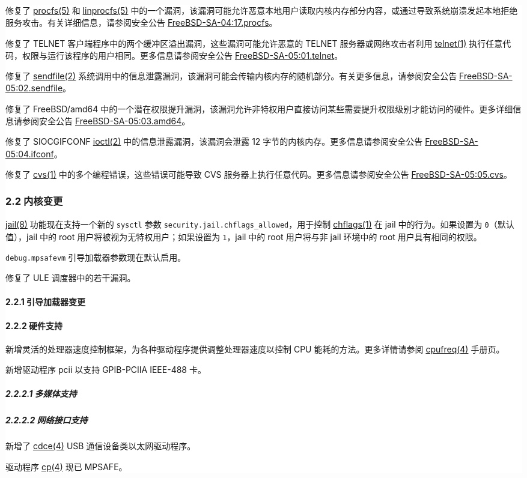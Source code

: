 修复了 [procfs(5)](http://www.freebsd.org/cgi/man.cgi?query=procfs&sektion=5&manpath=FreeBSD+5.4-RELEASE) 和 [linprocfs(5)](http://www.freebsd.org/cgi/man.cgi?query=linprocfs&sektion=5&manpath=FreeBSD+5.4-RELEASE) 中的一个漏洞，该漏洞可能允许恶意本地用户读取内核内存部分内容，或通过导致系统崩溃发起本地拒绝服务攻击。有关详细信息，请参阅安全公告 [FreeBSD-SA-04:17.procfs](ftp://ftp.freebsd.org/pub/FreeBSD/CERT/advisories/FreeBSD-SA-04:17.procfs.asc)。

修复了 TELNET 客户端程序中的两个缓冲区溢出漏洞，这些漏洞可能允许恶意的 TELNET 服务器或网络攻击者利用 [telnet(1)](http://www.freebsd.org/cgi/man.cgi?query=telnet&sektion=1&manpath=FreeBSD+5.4-RELEASE) 执行任意代码，权限与运行该程序的用户相同。更多信息请参阅安全公告 [FreeBSD-SA-05:01.telnet](ftp://ftp.freebsd.org/pub/FreeBSD/CERT/advisories/FreeBSD-SA-05:01.telnet.asc)。

修复了 [sendfile(2)](http://www.freebsd.org/cgi/man.cgi?query=sendfile&sektion=2&manpath=FreeBSD+5.4-RELEASE) 系统调用中的信息泄露漏洞，该漏洞可能会传输内核内存的随机部分。有关更多信息，请参阅安全公告 [FreeBSD-SA-05:02.sendfile](ftp://ftp.freebsd.org/pub/FreeBSD/CERT/advisories/FreeBSD-SA-05:02.sendfile.asc)。

修复了 FreeBSD/amd64 中的一个潜在权限提升漏洞，该漏洞允许非特权用户直接访问某些需要提升权限级别才能访问的硬件。更多详细信息请参阅安全公告 [FreeBSD-SA-05:03.amd64](ftp://ftp.freebsd.org/pub/FreeBSD/CERT/advisories/FreeBSD-SA-05:03.amd64.asc)。

修复了 SIOCGIFCONF [ioctl(2)](http://www.freebsd.org/cgi/man.cgi?query=ioctl&sektion=2&manpath=FreeBSD+5.4-RELEASE) 中的信息泄露漏洞，该漏洞会泄露 12 字节的内核内存。更多信息请参阅安全公告 [FreeBSD-SA-05:04.ifconf](ftp://ftp.freebsd.org/pub/FreeBSD/CERT/advisories/FreeBSD-SA-05:04.ifconf.asc)。

修复了 [cvs(1)](http://www.freebsd.org/cgi/man.cgi?query=cvs&sektion=1&manpath=FreeBSD+5.4-RELEASE) 中的多个编程错误，这些错误可能导致 CVS 服务器上执行任意代码。更多信息请参阅安全公告 [FreeBSD-SA-05:05.cvs](ftp://ftp.freebsd.org/pub/FreeBSD/CERT/advisories/FreeBSD-SA-05:05.cvs.asc)。

### 2.2 内核变更

[jail(8)](http://www.freebsd.org/cgi/man.cgi?query=jail&sektion=8&manpath=FreeBSD+5.4-RELEASE) 功能现在支持一个新的 `sysctl` 参数 `security.jail.chflags_allowed`，用于控制 [chflags(1)](http://www.freebsd.org/cgi/man.cgi?query=chflags&sektion=1&manpath=FreeBSD+5.4-RELEASE) 在 jail 中的行为。如果设置为 `0`（默认值），jail 中的 root 用户将被视为无特权用户；如果设置为 `1`，jail 中的 root 用户将与非 jail 环境中的 root 用户具有相同的权限。

`debug.mpsafevm` 引导加载器参数现在默认启用。

修复了 ULE 调度器中的若干漏洞。



#### 2.2.1 引导加载器变更



#### 2.2.2 硬件支持

新增灵活的处理器速度控制框架，为各种驱动程序提供调整处理器速度以控制 CPU 能耗的方法。更多详情请参阅 [cpufreq(4)](http://www.freebsd.org/cgi/man.cgi?query=cpufreq&sektion=4&manpath=FreeBSD+5.4-RELEASE) 手册页。

新增驱动程序 pcii 以支持 GPIB-PCIIA IEEE-488 卡。



##### 2.2.2.1 多媒体支持



##### 2.2.2.2 网络接口支持

新增了 [cdce(4)](http://www.freebsd.org/cgi/man.cgi?query=cdce&sektion=4&manpath=FreeBSD+5.4-RELEASE) USB 通信设备类以太网驱动程序。

驱动程序 [cp(4)](http://www.freebsd.org/cgi/man.cgi?query=cp&sektion=4&manpath=FreeBSD+5.4-RELEASE) 现已 MPSAFE。
